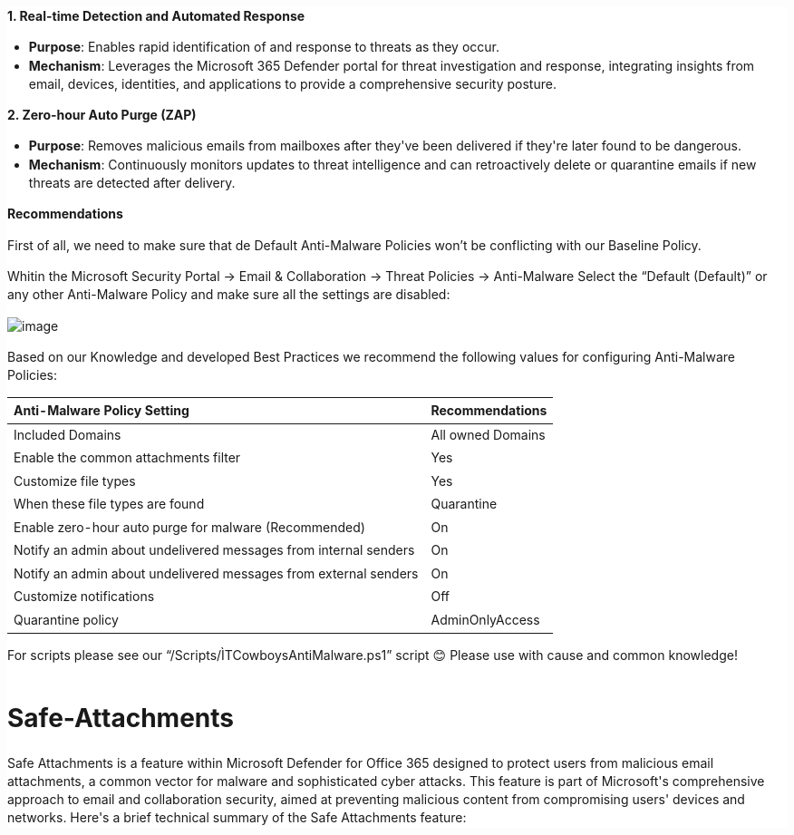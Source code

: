 **1. Real-time Detection and Automated Response**

- **Purpose**: Enables rapid identification of and response to threats as they occur.
- **Mechanism**: Leverages the Microsoft 365 Defender portal for threat investigation and response, integrating insights from email, devices, identities, and applications to provide a comprehensive security posture.

**2. Zero-hour Auto Purge (ZAP)**

- **Purpose**: Removes malicious emails from mailboxes after they've been delivered if they're later found to be dangerous.
- **Mechanism**: Continuously monitors updates to threat intelligence and can retroactively delete or quarantine emails if new threats are detected after delivery.

**Recommendations**

First of all, we need to make sure that de Default Anti-Malware Policies won’t be conflicting with our Baseline Policy.

Whitin the Microsoft Security Portal -> Email & Collaboration -> Threat Policies -> Anti-Malware Select the “Default (Default)” or any other Anti-Malware Policy and make sure all the settings are disabled:

![image](https://github.com/ITCowboys/Microsoft/blob/main/Microsoft%20Defender%20for%20Office%20365/Source/Picture12.png)

Based on our Knowledge and developed Best Practices we recommend the following values for configuring Anti-Malware Policies:

|**Anti-Malware Policy Setting**|**Recommendations**|
| :- | :- |
|Included Domains|All owned Domains|
|Enable the common attachments filter|Yes|
|Customize file types|Yes|
|When these file types are found|Quarantine|
|Enable zero-hour auto purge for malware (Recommended)|On|
|Notify an admin about undelivered messages from internal senders|On|
|Notify an admin about undelivered messages from external senders|On|
|Customize notifications|Off|
|Quarantine policy|AdminOnlyAccess|

For scripts please see our “/Scripts/ÌTCowboysAntiMalware.ps1” script 😊 Please use with cause and common knowledge!

# Safe-Attachments

Safe Attachments is a feature within Microsoft Defender for Office 365 designed to protect users from malicious email attachments, a common vector for malware and sophisticated cyber attacks. This feature is part of Microsoft's comprehensive approach to email and collaboration security, aimed at preventing malicious content from compromising users' devices and networks. Here's a brief technical summary of the Safe Attachments feature:
